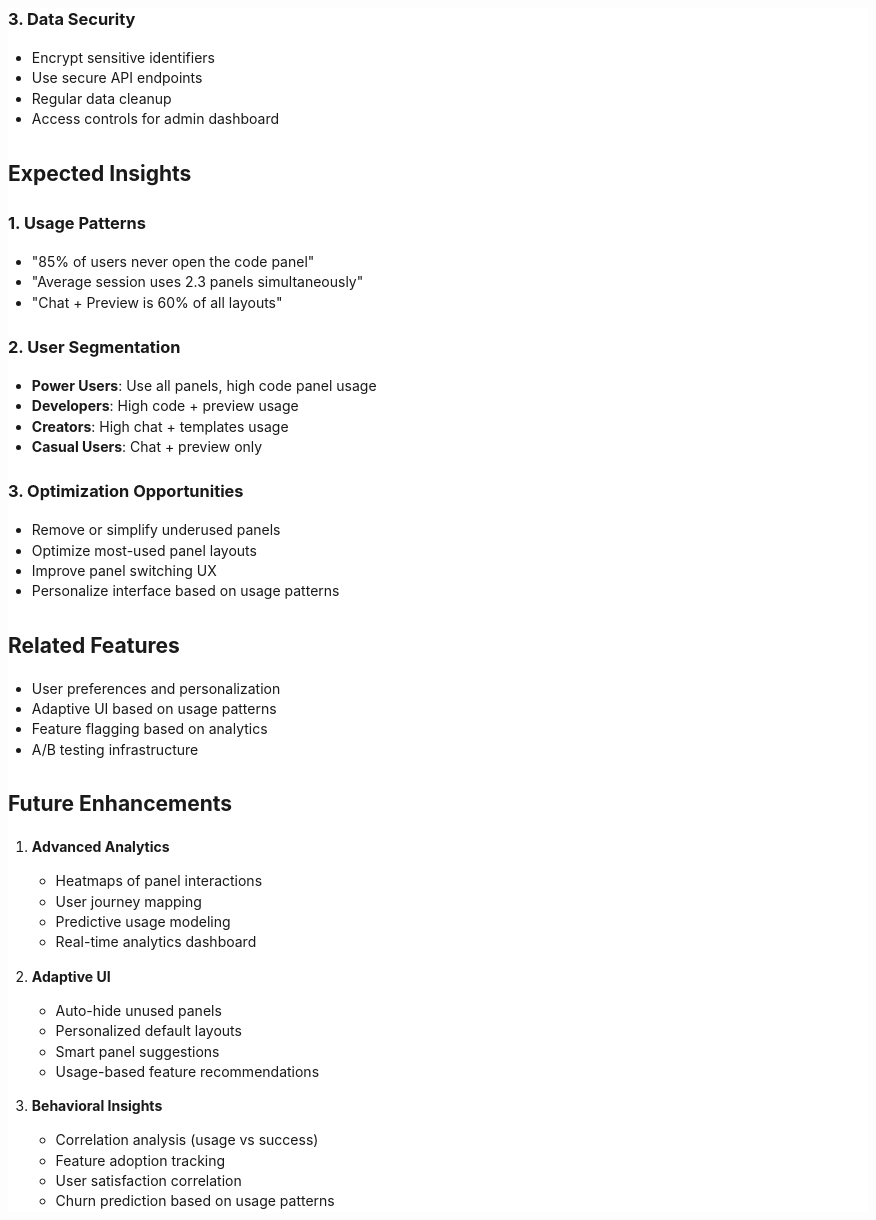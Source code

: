 ### 3. Data Security
- Encrypt sensitive identifiers
- Use secure API endpoints
- Regular data cleanup
- Access controls for admin dashboard

## Expected Insights

### 1. Usage Patterns
- "85% of users never open the code panel"
- "Average session uses 2.3 panels simultaneously"
- "Chat + Preview is 60% of all layouts"

### 2. User Segmentation
- **Power Users**: Use all panels, high code panel usage
- **Developers**: High code + preview usage
- **Creators**: High chat + templates usage  
- **Casual Users**: Chat + preview only

### 3. Optimization Opportunities
- Remove or simplify underused panels
- Optimize most-used panel layouts
- Improve panel switching UX
- Personalize interface based on usage patterns

## Related Features

- User preferences and personalization
- Adaptive UI based on usage patterns
- Feature flagging based on analytics
- A/B testing infrastructure

## Future Enhancements

1. **Advanced Analytics**
   - Heatmaps of panel interactions
   - User journey mapping
   - Predictive usage modeling
   - Real-time analytics dashboard

2. **Adaptive UI**
   - Auto-hide unused panels
   - Personalized default layouts
   - Smart panel suggestions
   - Usage-based feature recommendations

3. **Behavioral Insights**
   - Correlation analysis (usage vs success)
   - Feature adoption tracking  
   - User satisfaction correlation
   - Churn prediction based on usage patterns